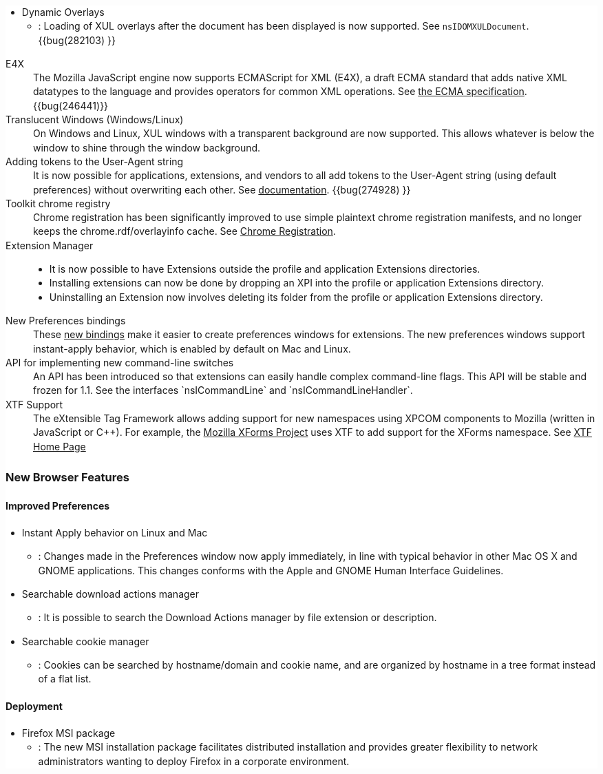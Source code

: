 

- Dynamic Overlays
  - : Loading of XUL overlays after the document has been displayed is now supported. See `nsIDOMXULDocument`. {{bug(282103) }}

<dl><dt>E4X</dt><dd>The Mozilla JavaScript engine now supports ECMAScript for XML (E4X), a draft ECMA standard that adds native XML datatypes to the language and provides operators for common XML operations. See <a href="https://www.ecma-international.org/publications/standards/Ecma-357.htm">the ECMA specification</a>. {{bug(246441)}}</dd><dt>Translucent Windows (Windows/Linux)</dt><dd>On Windows and Linux, XUL windows with a transparent background are now supported. This allows whatever is below the window to shine through the window background.</dd><dt>Adding tokens to the User-Agent string</dt><dd>It is now possible for applications, extensions, and vendors to all add tokens to the User-Agent string (using default preferences) without overwriting each other. See <a href="https://www.mozilla.org/build/revised-user-agent-strings.html">documentation</a>. {{bug(274928) }}</dd><dt>Toolkit chrome registry</dt><dd>Chrome registration has been significantly improved to use simple plaintext chrome registration manifests, and no longer keeps the chrome.rdf/overlayinfo cache. See <a href="/en-US/Chrome_Registration">Chrome Registration</a>.</dd><dt>Extension Manager</dt><dd><ul><li>It is now possible to have Extensions outside the profile and application Extensions directories.</li><li>Installing extensions can now be done by dropping an XPI into the profile or application Extensions directory.</li><li>Uninstalling an Extension now involves deleting its folder from the profile or application Extensions directory.</li></ul></dd><dt>New Preferences bindings</dt><dd>These <a href="http://forums.mozillazine.org/viewtopic.php?t=263028">new bindings</a> make it easier to create preferences windows for extensions. The new preferences windows support instant-apply behavior, which is enabled by default on Mac and Linux.</dd><dt>API for implementing new command-line switches</dt><dd>An API has been introduced so that extensions can easily handle complex command-line flags. This API will be stable and frozen for 1.1. See the interfaces `nsICommandLine` and `nsICommandLineHandler`.</dd><dt>XTF Support</dt><dd>The eXtensible Tag Framework allows adding support for new namespaces using XPCOM components to Mozilla (written in JavaScript or C++). For example, the <a href="https://www.mozilla.org/projects/xforms">Mozilla XForms Project</a> uses XTF to add support for the XForms namespace. See <a href="http://www.croczilla.com/xtf">XTF Home Page</a></dd></dl>

### New Browser Features

#### Improved Preferences

- Instant Apply behavior on Linux and Mac
  - : Changes made in the Preferences window now apply immediately, in line with typical behavior in other Mac OS X and GNOME applications. This changes conforms with the Apple and GNOME Human Interface Guidelines.



- Searchable download actions manager
  - : It is possible to search the Download Actions manager by file extension or description.



- Searchable cookie manager
  - : Cookies can be searched by hostname/domain and cookie name, and are organized by hostname in a tree format instead of a flat list.

#### Deployment

- Firefox MSI package
  - : The new MSI installation package facilitates distributed installation and provides greater flexibility to network administrators wanting to deploy Firefox in a corporate environment.
